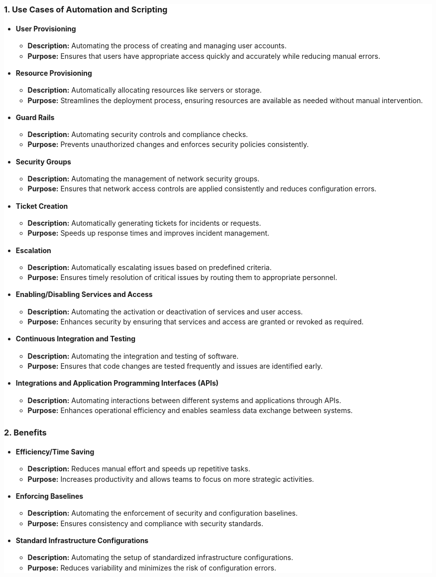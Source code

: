 ### 1. Use Cases of Automation and Scripting
- **User Provisioning**
  - **Description:** Automating the process of creating and managing user accounts.
  - **Purpose:** Ensures that users have appropriate access quickly and accurately while reducing manual errors.

- **Resource Provisioning**
  - **Description:** Automatically allocating resources like servers or storage.
  - **Purpose:** Streamlines the deployment process, ensuring resources are available as needed without manual intervention.

- **Guard Rails**
  - **Description:** Automating security controls and compliance checks.
  - **Purpose:** Prevents unauthorized changes and enforces security policies consistently.

- **Security Groups**
  - **Description:** Automating the management of network security groups.
  - **Purpose:** Ensures that network access controls are applied consistently and reduces configuration errors.

- **Ticket Creation**
  - **Description:** Automatically generating tickets for incidents or requests.
  - **Purpose:** Speeds up response times and improves incident management.

- **Escalation**
  - **Description:** Automatically escalating issues based on predefined criteria.
  - **Purpose:** Ensures timely resolution of critical issues by routing them to appropriate personnel.

- **Enabling/Disabling Services and Access**
  - **Description:** Automating the activation or deactivation of services and user access.
  - **Purpose:** Enhances security by ensuring that services and access are granted or revoked as required.

- **Continuous Integration and Testing**
  - **Description:** Automating the integration and testing of software.
  - **Purpose:** Ensures that code changes are tested frequently and issues are identified early.

- **Integrations and Application Programming Interfaces (APIs)**
  - **Description:** Automating interactions between different systems and applications through APIs.
  - **Purpose:** Enhances operational efficiency and enables seamless data exchange between systems.

### 2. Benefits
- **Efficiency/Time Saving**
  - **Description:** Reduces manual effort and speeds up repetitive tasks.
  - **Purpose:** Increases productivity and allows teams to focus on more strategic activities.

- **Enforcing Baselines**
  - **Description:** Automating the enforcement of security and configuration baselines.
  - **Purpose:** Ensures consistency and compliance with security standards.

- **Standard Infrastructure Configurations**
  - **Description:** Automating the setup of standardized infrastructure configurations.
  - **Purpose:** Reduces variability and minimizes the risk of configuration errors.
